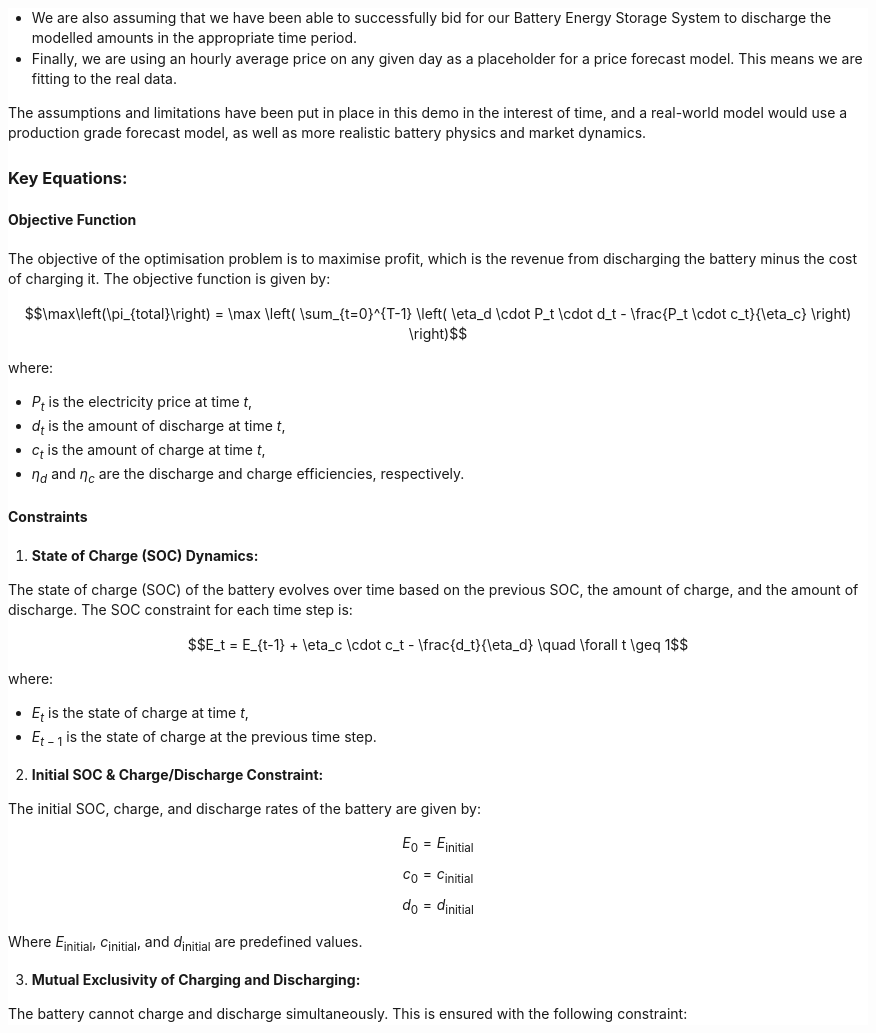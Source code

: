   - We are also assuming that we have been able to successfully bid for our Battery Energy Storage System to discharge the modelled amounts in the appropriate time period.
  - Finally, we are using an hourly average price on any given day as a placeholder for a price forecast model. This means we are fitting to the real data.

The assumptions and limitations have been put in place in this demo in the interest of time, and a real-world model would use a production grade forecast model, as well as more realistic battery physics and market dynamics.

### Key Equations:
#### Objective Function

The objective of the optimisation problem is to maximise profit, which is the revenue from discharging the battery minus the cost of charging it. The objective function is given by:

$$\max\left(\pi_{total}\right) = \max \left( \sum_{t=0}^{T-1} \left( \eta_d \cdot P_t \cdot d_t - \frac{P_t \cdot c_t}{\eta_c} \right) \right)$$

where:
- $P_t$ is the electricity price at time $t$,
- $d_t$ is the amount of discharge at time $t$,
- $c_t$ is the amount of charge at time $t$,
- $\eta_d$ and $\eta_c$ are the discharge and charge efficiencies, respectively.

#### Constraints

1. **State of Charge (SOC) Dynamics:**

The state of charge (SOC) of the battery evolves over time based on the previous SOC, the amount of charge, and the amount of discharge. The SOC constraint for each time step is:

$$E_t = E_{t-1} + \eta_c \cdot c_t - \frac{d_t}{\eta_d} \quad \forall t \geq 1$$

where:
- $E_t$ is the state of charge at time $t$,
- $E_{t-1}$ is the state of charge at the previous time step.

2. **Initial SOC & Charge/Discharge Constraint:**

The initial SOC, charge, and discharge rates of the battery are given by:

$$
E_0 = E_{\text{initial}}
$$
$$
c_0 = c_{\text{initial}}
$$
$$
d_0 = d_{\text{initial}}
$$

Where $E_{\text{initial}}$, $c_{\text{initial}}$, and $d_{\text{initial}}$ are predefined values.

3. **Mutual Exclusivity of Charging and Discharging:**

The battery cannot charge and discharge simultaneously. This is ensured with the following constraint:
